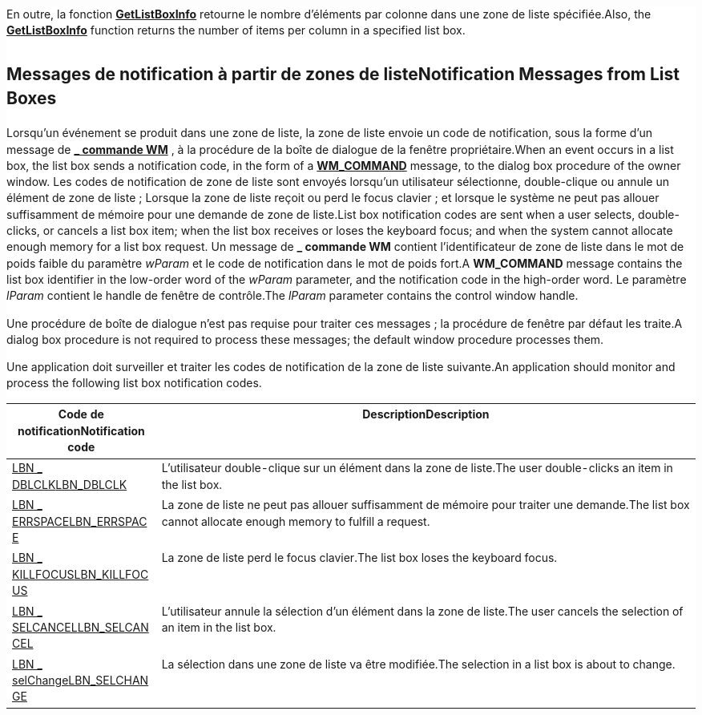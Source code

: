 <span data-ttu-id="368d3-145">En outre, la fonction [**GetListBoxInfo**](/windows/desktop/api/Winuser/nf-winuser-getlistboxinfo) retourne le nombre d’éléments par colonne dans une zone de liste spécifiée.</span><span class="sxs-lookup"><span data-stu-id="368d3-145">Also, the [**GetListBoxInfo**](/windows/desktop/api/Winuser/nf-winuser-getlistboxinfo) function returns the number of items per column in a specified list box.</span></span>

## <a name="notification-messages-from-list-boxes"></a><span data-ttu-id="368d3-146">Messages de notification à partir de zones de liste</span><span class="sxs-lookup"><span data-stu-id="368d3-146">Notification Messages from List Boxes</span></span>

<span data-ttu-id="368d3-147">Lorsqu’un événement se produit dans une zone de liste, la zone de liste envoie un code de notification, sous la forme d’un message de [**\_ commande WM**](/windows/desktop/menurc/wm-command) , à la procédure de la boîte de dialogue de la fenêtre propriétaire.</span><span class="sxs-lookup"><span data-stu-id="368d3-147">When an event occurs in a list box, the list box sends a notification code, in the form of a [**WM\_COMMAND**](/windows/desktop/menurc/wm-command) message, to the dialog box procedure of the owner window.</span></span> <span data-ttu-id="368d3-148">Les codes de notification de zone de liste sont envoyés lorsqu’un utilisateur sélectionne, double-clique ou annule un élément de zone de liste ; Lorsque la zone de liste reçoit ou perd le focus clavier ; et lorsque le système ne peut pas allouer suffisamment de mémoire pour une demande de zone de liste.</span><span class="sxs-lookup"><span data-stu-id="368d3-148">List box notification codes are sent when a user selects, double-clicks, or cancels a list box item; when the list box receives or loses the keyboard focus; and when the system cannot allocate enough memory for a list box request.</span></span> <span data-ttu-id="368d3-149">Un message de **\_ commande WM** contient l’identificateur de zone de liste dans le mot de poids faible du paramètre *wParam* et le code de notification dans le mot de poids fort.</span><span class="sxs-lookup"><span data-stu-id="368d3-149">A **WM\_COMMAND** message contains the list box identifier in the low-order word of the *wParam* parameter, and the notification code in the high-order word.</span></span> <span data-ttu-id="368d3-150">Le paramètre *lParam* contient le handle de fenêtre de contrôle.</span><span class="sxs-lookup"><span data-stu-id="368d3-150">The *lParam* parameter contains the control window handle.</span></span>

<span data-ttu-id="368d3-151">Une procédure de boîte de dialogue n’est pas requise pour traiter ces messages ; la procédure de fenêtre par défaut les traite.</span><span class="sxs-lookup"><span data-stu-id="368d3-151">A dialog box procedure is not required to process these messages; the default window procedure processes them.</span></span>

<span data-ttu-id="368d3-152">Une application doit surveiller et traiter les codes de notification de la zone de liste suivante.</span><span class="sxs-lookup"><span data-stu-id="368d3-152">An application should monitor and process the following list box notification codes.</span></span>



| <span data-ttu-id="368d3-153">Code de notification</span><span class="sxs-lookup"><span data-stu-id="368d3-153">Notification code</span></span>                   | <span data-ttu-id="368d3-154">Description</span><span class="sxs-lookup"><span data-stu-id="368d3-154">Description</span></span>                                                      |
|-------------------------------------|------------------------------------------------------------------|
| [<span data-ttu-id="368d3-155">LBN \_ DBLCLK</span><span class="sxs-lookup"><span data-stu-id="368d3-155">LBN\_DBLCLK</span></span>](lbn-dblclk.md)       | <span data-ttu-id="368d3-156">L’utilisateur double-clique sur un élément dans la zone de liste.</span><span class="sxs-lookup"><span data-stu-id="368d3-156">The user double-clicks an item in the list box.</span></span>                  |
| [<span data-ttu-id="368d3-157">LBN \_ ERRSPACE</span><span class="sxs-lookup"><span data-stu-id="368d3-157">LBN\_ERRSPACE</span></span>](lbn-errspace.md)   | <span data-ttu-id="368d3-158">La zone de liste ne peut pas allouer suffisamment de mémoire pour traiter une demande.</span><span class="sxs-lookup"><span data-stu-id="368d3-158">The list box cannot allocate enough memory to fulfill a request.</span></span> |
| [<span data-ttu-id="368d3-159">LBN \_ KILLFOCUS</span><span class="sxs-lookup"><span data-stu-id="368d3-159">LBN\_KILLFOCUS</span></span>](lbn-killfocus.md) | <span data-ttu-id="368d3-160">La zone de liste perd le focus clavier.</span><span class="sxs-lookup"><span data-stu-id="368d3-160">The list box loses the keyboard focus.</span></span>                           |
| [<span data-ttu-id="368d3-161">LBN \_ SELCANCEL</span><span class="sxs-lookup"><span data-stu-id="368d3-161">LBN\_SELCANCEL</span></span>](lbn-selcancel.md) | <span data-ttu-id="368d3-162">L’utilisateur annule la sélection d’un élément dans la zone de liste.</span><span class="sxs-lookup"><span data-stu-id="368d3-162">The user cancels the selection of an item in the list box.</span></span>       |
| [<span data-ttu-id="368d3-163">LBN \_ selChange</span><span class="sxs-lookup"><span data-stu-id="368d3-163">LBN\_SELCHANGE</span></span>](lbn-selchange.md) | <span data-ttu-id="368d3-164">La sélection dans une zone de liste va être modifiée.</span><span class="sxs-lookup"><span data-stu-id="368d3-164">The selection in a list box is about to change.</span></span>                  |